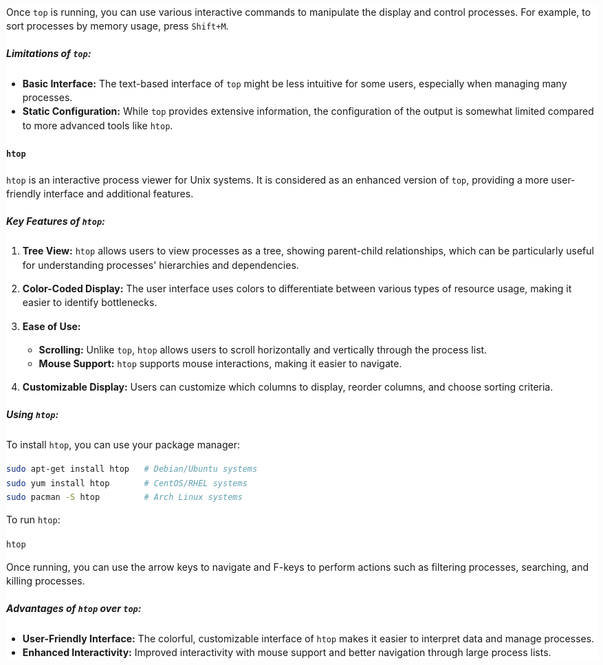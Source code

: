Once `top` is running, you can use various interactive commands to manipulate the display and control processes. For example, to sort processes by memory usage, press `Shift+M`.

##### Limitations of `top`:

- **Basic Interface:** The text-based interface of `top` might be less intuitive for some users, especially when managing many processes.
- **Static Configuration:** While `top` provides extensive information, the configuration of the output is somewhat limited compared to more advanced tools like `htop`.

#### `htop`

`htop` is an interactive process viewer for Unix systems. It is considered as an enhanced version of `top`, providing a more user-friendly interface and additional features.

##### Key Features of `htop`:

1. **Tree View:**
   `htop` allows users to view processes as a tree, showing parent-child relationships, which can be particularly useful for understanding processes' hierarchies and dependencies.

2. **Color-Coded Display:**
   The user interface uses colors to differentiate between various types of resource usage, making it easier to identify bottlenecks.

3. **Ease of Use:**
   - **Scrolling:** Unlike `top`, `htop` allows users to scroll horizontally and vertically through the process list.
   - **Mouse Support:** `htop` supports mouse interactions, making it easier to navigate.

4. **Customizable Display:**
   Users can customize which columns to display, reorder columns, and choose sorting criteria.

##### Using `htop`:

To install `htop`, you can use your package manager:
```bash
sudo apt-get install htop   # Debian/Ubuntu systems
sudo yum install htop       # CentOS/RHEL systems
sudo pacman -S htop         # Arch Linux systems
```

To run `htop`:
```bash
htop
```

Once running, you can use the arrow keys to navigate and F-keys to perform actions such as filtering processes, searching, and killing processes.

##### Advantages of `htop` over `top`:

- **User-Friendly Interface:** The colorful, customizable interface of `htop` makes it easier to interpret data and manage processes.
- **Enhanced Interactivity:** Improved interactivity with mouse support and better navigation through large process lists.
